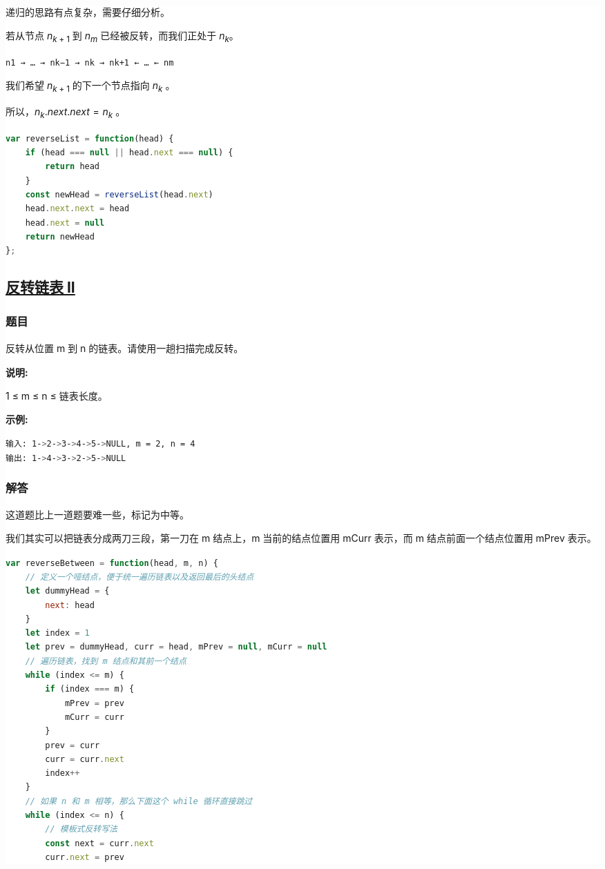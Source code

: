 递归的思路有点复杂，需要仔细分析。

若从节点 $n_{k+1}$ 到 $n_{m}$ 已经被反转，而我们正处于 $n_{k}$。

```bash
n1 → … → nk−1 → nk → nk+1 ← … ← nm
```

我们希望 $n_{k+1}$  的下一个节点指向 $n_{k}$ 。
 
 所以，$n_k.\textit{next}.\textit{next} = n_k$ 。
 
```javascript
var reverseList = function(head) {
    if (head === null || head.next === null) {
        return head
    }
    const newHead = reverseList(head.next)
    head.next.next = head
    head.next = null
    return newHead
};
```

## [反转链表 II](https://leetcode-cn.com/problems/reverse-linked-list-ii/)

### 题目
反转从位置 m 到 n 的链表。请使用一趟扫描完成反转。

**说明:**

1 ≤ m ≤ n ≤ 链表长度。

**示例:**

```bash
输入: 1->2->3->4->5->NULL, m = 2, n = 4
输出: 1->4->3->2->5->NULL
```

### 解答
这道题比上一道题要难一些，标记为中等。

我们其实可以把链表分成两刀三段，第一刀在 m 结点上，m 当前的结点位置用 mCurr 表示，而 m 结点前面一个结点位置用 mPrev 表示。

```javascript
var reverseBetween = function(head, m, n) {
	// 定义一个哑结点，便于统一遍历链表以及返回最后的头结点
    let dummyHead = {
        next: head
    }
    let index = 1
    let prev = dummyHead, curr = head, mPrev = null, mCurr = null
    // 遍历链表，找到 m 结点和其前一个结点
    while (index <= m) {
        if (index === m) {
            mPrev = prev
            mCurr = curr
        }
        prev = curr
        curr = curr.next
        index++
    }
    // 如果 n 和 m 相等，那么下面这个 while 循环直接跳过
    while (index <= n) {
    	// 模板式反转写法
        const next = curr.next
        curr.next = prev
```